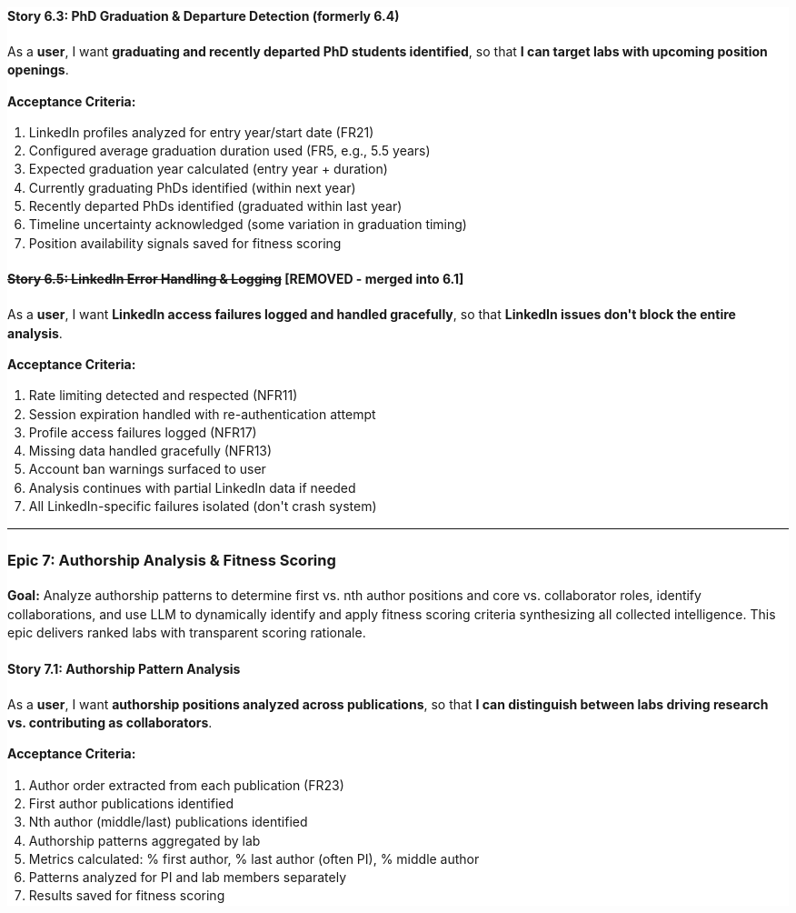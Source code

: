 #### Story 6.3: PhD Graduation & Departure Detection (formerly 6.4)

As a **user**,
I want **graduating and recently departed PhD students identified**,
so that **I can target labs with upcoming position openings**.

**Acceptance Criteria:**
1. LinkedIn profiles analyzed for entry year/start date (FR21)
2. Configured average graduation duration used (FR5, e.g., 5.5 years)
3. Expected graduation year calculated (entry year + duration)
4. Currently graduating PhDs identified (within next year)
5. Recently departed PhDs identified (graduated within last year)
6. Timeline uncertainty acknowledged (some variation in graduation timing)
7. Position availability signals saved for fitness scoring

#### ~~Story 6.5: LinkedIn Error Handling & Logging~~ [REMOVED - merged into 6.1]

As a **user**,
I want **LinkedIn access failures logged and handled gracefully**,
so that **LinkedIn issues don't block the entire analysis**.

**Acceptance Criteria:**
1. Rate limiting detected and respected (NFR11)
2. Session expiration handled with re-authentication attempt
3. Profile access failures logged (NFR17)
4. Missing data handled gracefully (NFR13)
5. Account ban warnings surfaced to user
6. Analysis continues with partial LinkedIn data if needed
7. All LinkedIn-specific failures isolated (don't crash system)

---

### Epic 7: Authorship Analysis & Fitness Scoring

**Goal:** Analyze authorship patterns to determine first vs. nth author positions and core vs. collaborator roles, identify collaborations, and use LLM to dynamically identify and apply fitness scoring criteria synthesizing all collected intelligence. This epic delivers ranked labs with transparent scoring rationale.

#### Story 7.1: Authorship Pattern Analysis

As a **user**,
I want **authorship positions analyzed across publications**,
so that **I can distinguish between labs driving research vs. contributing as collaborators**.

**Acceptance Criteria:**
1. Author order extracted from each publication (FR23)
2. First author publications identified
3. Nth author (middle/last) publications identified
4. Authorship patterns aggregated by lab
5. Metrics calculated: % first author, % last author (often PI), % middle author
6. Patterns analyzed for PI and lab members separately
7. Results saved for fitness scoring
